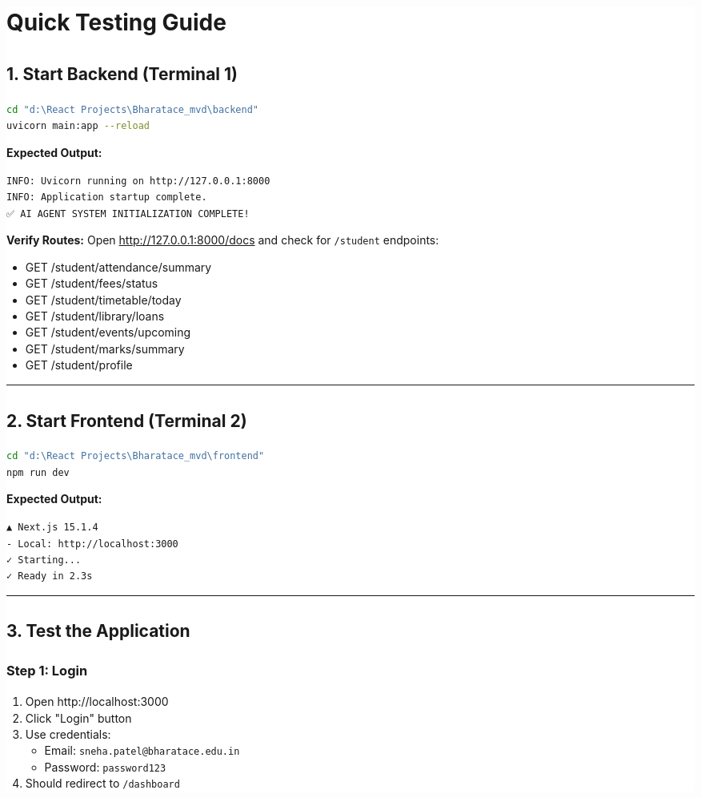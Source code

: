 # Quick Testing Guide

## 1. Start Backend (Terminal 1)

```bash
cd "d:\React Projects\Bharatace_mvd\backend"
uvicorn main:app --reload
```

**Expected Output:**
```
INFO: Uvicorn running on http://127.0.0.1:8000
INFO: Application startup complete.
✅ AI AGENT SYSTEM INITIALIZATION COMPLETE!
```

**Verify Routes:**
Open http://127.0.0.1:8000/docs and check for `/student` endpoints:
- GET /student/attendance/summary
- GET /student/fees/status
- GET /student/timetable/today
- GET /student/library/loans
- GET /student/events/upcoming
- GET /student/marks/summary
- GET /student/profile

---

## 2. Start Frontend (Terminal 2)

```bash
cd "d:\React Projects\Bharatace_mvd\frontend"
npm run dev
```

**Expected Output:**
```
▲ Next.js 15.1.4
- Local: http://localhost:3000
✓ Starting...
✓ Ready in 2.3s
```

---

## 3. Test the Application

### Step 1: Login
1. Open http://localhost:3000
2. Click "Login" button
3. Use credentials:
   - Email: `sneha.patel@bharatace.edu.in`
   - Password: `password123`
4. Should redirect to `/dashboard`

